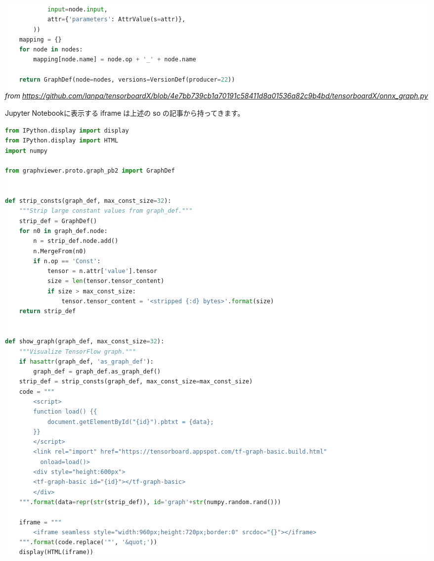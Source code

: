 ```Python
            input=node.input,
            attr={'parameters': AttrValue(s=attr)},
        ))
    mapping = {}
    for node in nodes:
        mapping[node.name] = node.op + '_' + node.name

    return GraphDef(node=nodes, versions=VersionDef(producer=22))
```

*from https://github.com/lanpa/tensorboardX/blob/4e7bb739cb1a70191c58411d8a01536a82c9b4bd/tensorboardX/onnx_graph.py*

Jupyter Notebookに表示する iframe は上述の so の記事から持ってきます。

```Python
from IPython.display import display
from IPython.display import HTML
import numpy

from graphviewer.proto.graph_pb2 import GraphDef


def strip_consts(graph_def, max_const_size=32):
    """Strip large constant values from graph_def."""
    strip_def = GraphDef()
    for n0 in graph_def.node:
        n = strip_def.node.add()
        n.MergeFrom(n0)
        if n.op == 'Const':
            tensor = n.attr['value'].tensor
            size = len(tensor.tensor_content)
            if size > max_const_size:
                tensor.tensor_content = '<stripped {:d} bytes>'.format(size)
    return strip_def


def show_graph(graph_def, max_const_size=32):
    """Visualize TensorFlow graph."""
    if hasattr(graph_def, 'as_graph_def'):
        graph_def = graph_def.as_graph_def()
    strip_def = strip_consts(graph_def, max_const_size=max_const_size)
    code = """
        <script>
        function load() {{
            document.getElementById("{id}").pbtxt = {data};
        }}
        </script>
        <link rel="import" href="https://tensorboard.appspot.com/tf-graph-basic.build.html"
          onload=load()>
        <div style="height:600px">
        <tf-graph-basic id="{id}"></tf-graph-basic>
        </div>
    """.format(data=repr(str(strip_def)), id='graph'+str(numpy.random.rand()))

    iframe = """
        <iframe seamless style="width:960px;height:720px;border:0" srcdoc="{}"></iframe>
    """.format(code.replace('"', '&quot;'))
    display(HTML(iframe))
```
